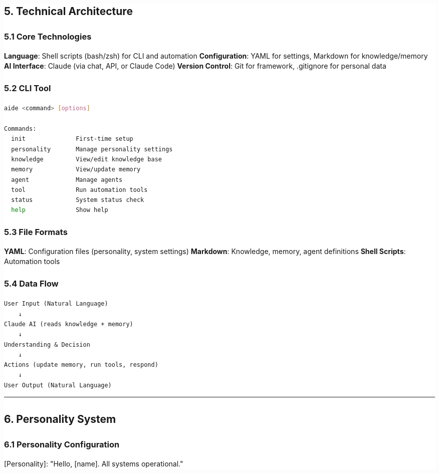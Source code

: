 
## 5. Technical Architecture

### 5.1 Core Technologies

**Language**: Shell scripts (bash/zsh) for CLI and automation
**Configuration**: YAML for settings, Markdown for knowledge/memory
**AI Interface**: Claude (via chat, API, or Claude Code)
**Version Control**: Git for framework, .gitignore for personal data

### 5.2 CLI Tool

```bash
aide <command> [options]

Commands:
  init              First-time setup
  personality       Manage personality settings
  knowledge         View/edit knowledge base
  memory            View/update memory
  agent             Manage agents
  tool              Run automation tools
  status            System status check
  help              Show help
```

### 5.3 File Formats

**YAML**: Configuration files (personality, system settings)
**Markdown**: Knowledge, memory, agent definitions
**Shell Scripts**: Automation tools

### 5.4 Data Flow

```text
User Input (Natural Language)
    ↓
Claude AI (reads knowledge + memory)
    ↓
Understanding & Decision
    ↓
Actions (update memory, run tools, respond)
    ↓
User Output (Natural Language)
```

---

## 6. Personality System

### 6.1 Personality Configuration


[Personality]: "Hello, [name]. All systems operational."